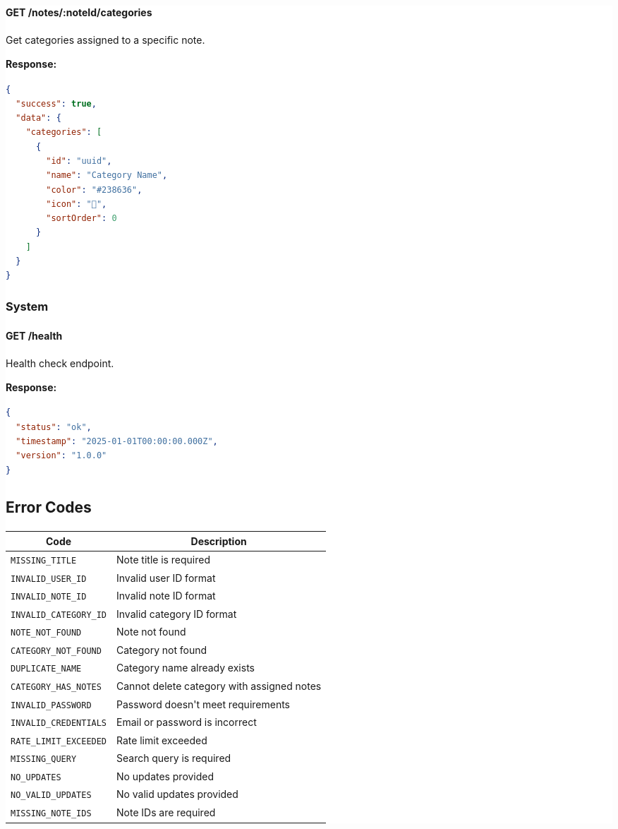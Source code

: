 #### GET /notes/:noteId/categories
Get categories assigned to a specific note.

**Response:**
```json
{
  "success": true,
  "data": {
    "categories": [
      {
        "id": "uuid",
        "name": "Category Name",
        "color": "#238636",
        "icon": "📄",
        "sortOrder": 0
      }
    ]
  }
}
```

### System

#### GET /health
Health check endpoint.

**Response:**
```json
{
  "status": "ok",
  "timestamp": "2025-01-01T00:00:00.000Z",
  "version": "1.0.0"
}
```

## Error Codes

| Code | Description |
|------|-------------|
| `MISSING_TITLE` | Note title is required |
| `INVALID_USER_ID` | Invalid user ID format |
| `INVALID_NOTE_ID` | Invalid note ID format |
| `INVALID_CATEGORY_ID` | Invalid category ID format |
| `NOTE_NOT_FOUND` | Note not found |
| `CATEGORY_NOT_FOUND` | Category not found |
| `DUPLICATE_NAME` | Category name already exists |
| `CATEGORY_HAS_NOTES` | Cannot delete category with assigned notes |
| `INVALID_PASSWORD` | Password doesn't meet requirements |
| `INVALID_CREDENTIALS` | Email or password is incorrect |
| `RATE_LIMIT_EXCEEDED` | Rate limit exceeded |
| `MISSING_QUERY` | Search query is required |
| `NO_UPDATES` | No updates provided |
| `NO_VALID_UPDATES` | No valid updates provided |
| `MISSING_NOTE_IDS` | Note IDs are required |
